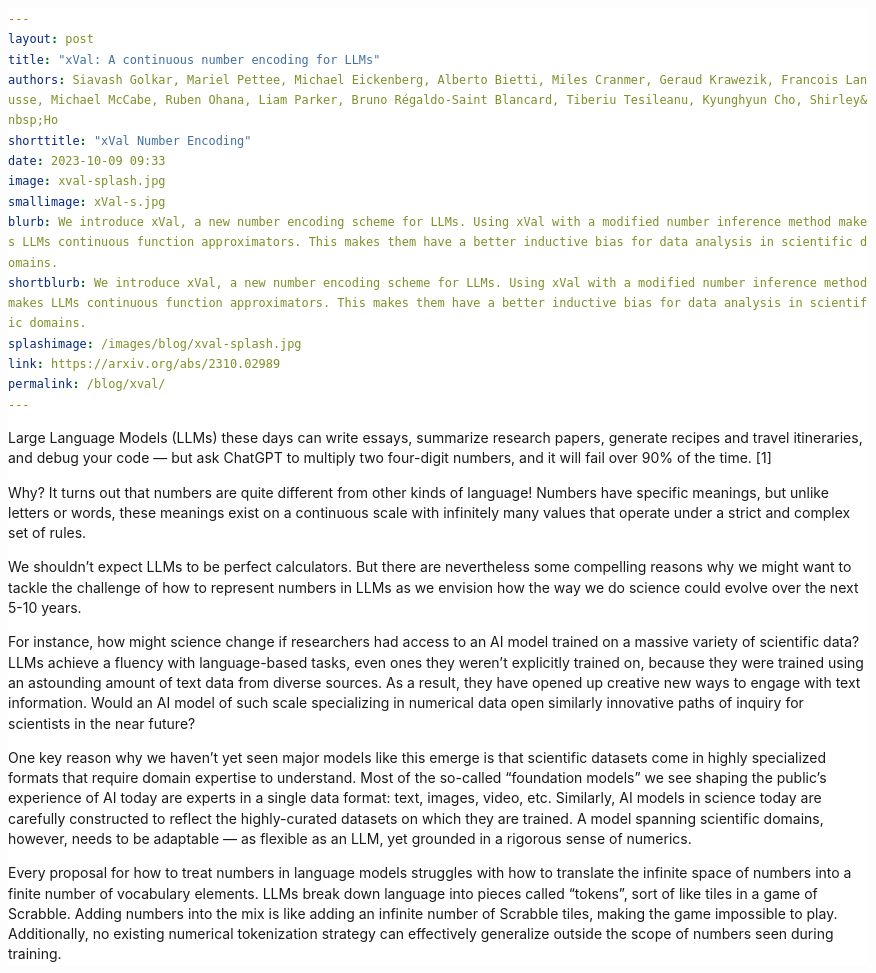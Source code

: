 ```yaml
---
layout: post
title: "xVal: A continuous number encoding for LLMs"
authors: Siavash Golkar, Mariel Pettee, Michael Eickenberg, Alberto Bietti, Miles Cranmer, Geraud Krawezik, Francois Lanusse, Michael McCabe, Ruben Ohana, Liam Parker, Bruno Régaldo-Saint Blancard, Tiberiu Tesileanu, Kyunghyun Cho, Shirley&nbsp;Ho
shorttitle: "xVal Number Encoding"
date: 2023-10-09 09:33
image: xval-splash.jpg
smallimage: xVal-s.jpg
blurb: We introduce xVal, a new number encoding scheme for LLMs. Using xVal with a modified number inference method makes LLMs continuous function approximators. This makes them have a better inductive bias for data analysis in scientific domains.
shortblurb: We introduce xVal, a new number encoding scheme for LLMs. Using xVal with a modified number inference method makes LLMs continuous function approximators. This makes them have a better inductive bias for data analysis in scientific domains.
splashimage: /images/blog/xval-splash.jpg
link: https://arxiv.org/abs/2310.02989
permalink: /blog/xval/
---
```


Large Language Models (LLMs) these days can write essays, summarize research papers, generate recipes and travel itineraries, and debug your code — but ask ChatGPT to multiply two four-digit numbers, and it will fail over 90% of the time. [1]

Why? It turns out that numbers are quite different from other kinds of language! Numbers have specific meanings, but unlike letters or words, these meanings exist on a continuous scale with infinitely many values that operate under a strict and complex set of rules.  

We shouldn’t expect LLMs to be perfect calculators. But there are nevertheless some compelling reasons why we might want to tackle the challenge of how to represent numbers in LLMs as we envision how the way we do science could evolve over the next 5-10 years. 

For instance, how might science change if researchers had access to an AI model trained on a massive variety of scientific data? LLMs achieve a fluency with language-based tasks, even ones they weren’t explicitly trained on, because they were trained using an astounding amount of text data from diverse sources. As a result, they have opened up creative new ways to engage with text information. Would an AI model of such scale specializing in numerical data open similarly innovative paths of inquiry for scientists in the near future?

One key reason why we haven’t yet seen major models like this emerge is that scientific datasets come in highly specialized formats that require domain expertise to understand. Most of the so-called “foundation models” we see shaping the public’s experience of AI today are experts in a single data format: text, images, video, etc. Similarly, AI models in science today are carefully constructed to reflect the highly-curated datasets on which they are trained. A model spanning scientific domains, however, needs to be adaptable — as flexible as an LLM, yet grounded in a rigorous sense of numerics. 

Every proposal for how to treat numbers in language models struggles with how to translate the infinite space of numbers into a finite number of vocabulary elements. LLMs break down language into pieces called “tokens”, sort of like tiles in a game of Scrabble. Adding numbers into the mix is like adding an infinite number of Scrabble tiles, making the game impossible to play. Additionally, no existing numerical tokenization strategy can effectively generalize outside the scope of numbers seen during training. 
